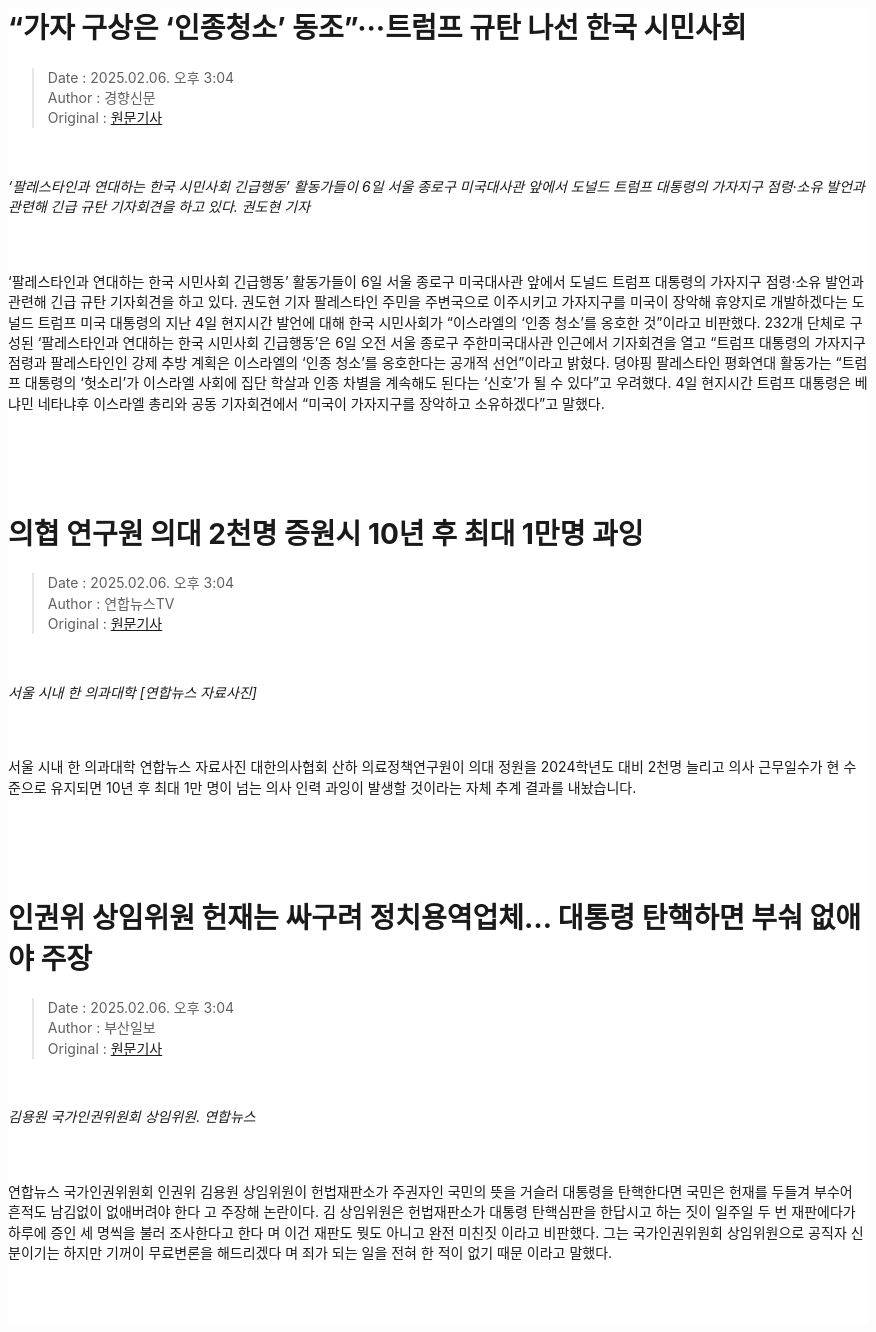   
# “가자 구상은 ‘인종청소’ 동조”···트럼프 규탄 나선 한국 시민사회  
  
> Date : 2025.02.06. 오후 3:04  
> Author : 경향신문  
> Original : [원문기사](https://n.news.naver.com/mnews/article/032/0003349423?sid=102)  
<br/>  
  
<img alt="‘팔레스타인과 연대하는 한국 시민사회 긴급행동’ 활동가들이 6일 서울 종로구 미국대사관 앞에서 도널드 트럼프 대통령의 가자지구 점령·소유 발언과 관련해 긴급 규탄 기자회견을 하고 있다. 권도현 기자" class="_LAZY_LOADING _LAZY_LOADING_INIT_HIDE" src="https://imgnews.pstatic.net/image/032/2025/02/06/0003349423_001_20250206150413083.jpeg?type=w860" id="img1" style="display: none;"></img><em class="img_desc">‘팔레스타인과 연대하는 한국 시민사회 긴급행동’ 활동가들이 6일 서울 종로구 미국대사관 앞에서 도널드 트럼프 대통령의 가자지구 점령·소유 발언과 관련해 긴급 규탄 기자회견을 하고 있다. 권도현 기자</em>  
<br/><br/>  
  
‘팔레스타인과 연대하는 한국 시민사회 긴급행동’ 활동가들이 6일 서울 종로구 미국대사관 앞에서 도널드 트럼프 대통령의 가자지구 점령·소유 발언과 관련해 긴급 규탄 기자회견을 하고 있다.
권도현 기자 팔레스타인 주민을 주변국으로 이주시키고 가자지구를 미국이 장악해 휴양지로 개발하겠다는 도널드 트럼프 미국 대통령의 지난 4일 현지시간 발언에 대해 한국 시민사회가 “이스라엘의 ‘인종 청소’를 옹호한 것”이라고 비판했다.
232개 단체로 구성된 ‘팔레스타인과 연대하는 한국 시민사회 긴급행동’은 6일 오전 서울 종로구 주한미국대사관 인근에서 기자회견을 열고 “트럼프 대통령의 가자지구 점령과 팔레스타인인 강제 추방 계획은 이스라엘의 ‘인종 청소’를 옹호한다는 공개적 선언”이라고 밝혔다.
뎡야핑 팔레스타인 평화연대 활동가는 “트럼프 대통령의 ‘헛소리’가 이스라엘 사회에 집단 학살과 인종 차별을 계속해도 된다는 ‘신호’가 될 수 있다”고 우려했다.
4일 현지시간 트럼프 대통령은 베냐민 네타냐후 이스라엘 총리와 공동 기자회견에서 “미국이 가자지구를 장악하고 소유하겠다”고 말했다.  
<br/><br/><br/>  

  
# 의협 연구원 의대 2천명 증원시 10년 후 최대 1만명 과잉  
  
> Date : 2025.02.06. 오후 3:04  
> Author : 연합뉴스TV  
> Original : [원문기사](https://n.news.naver.com/mnews/article/422/0000711338?sid=102)  
<br/>  
  
<img alt="서울 시내 한 의과대학 [연합뉴스 자료사진]" class="_LAZY_LOADING _LAZY_LOADING_INIT_HIDE" src="https://imgnews.pstatic.net/image/422/2025/02/06/AKR20250206150358790_01_i_20250206150413811.jpg?type=w860" id="img1" style="display: none;"></img><em class="img_desc">서울 시내 한 의과대학 [연합뉴스 자료사진]</em>  
<br/><br/>  
  
서울 시내 한 의과대학 연합뉴스 자료사진 대한의사협회 산하 의료정책연구원이 의대 정원을 2024학년도 대비 2천명 늘리고 의사 근무일수가 현 수준으로 유지되면 10년 후 최대 1만 명이 넘는 의사 인력 과잉이 발생할 것이라는 자체 추계 결과를 내놨습니다.  
<br/><br/><br/>  

  
# 인권위 상임위원 헌재는 싸구려 정치용역업체… 대통령 탄핵하면 부숴 없애야 주장  
  
> Date : 2025.02.06. 오후 3:04  
> Author : 부산일보  
> Original : [원문기사](https://n.news.naver.com/mnews/article/082/0001310574?sid=102)  
<br/>  
  
<img alt="김용원 국가인권위원회 상임위원. 연합뉴스" class="_LAZY_LOADING _LAZY_LOADING_INIT_HIDE" src="https://imgnews.pstatic.net/image/082/2025/02/06/0001310574_001_20250206150413458.jpg?type=w860" id="img1" style="display: none;"></img><em class="img_desc">김용원 국가인권위원회 상임위원. 연합뉴스</em>  
<br/><br/>  
  
연합뉴스 국가인권위원회 인권위 김용원 상임위원이 헌법재판소가 주권자인 국민의 뜻을 거슬러 대통령을 탄핵한다면 국민은 헌재를 두들겨 부수어 흔적도 남김없이 없애버려야 한다 고 주장해 논란이다.
김 상임위원은 헌법재판소가 대통령 탄핵심판을 한답시고 하는 짓이 일주일 두 번 재판에다가 하루에 증인 세 명씩을 불러 조사한다고 한다 며 이건 재판도 뭣도 아니고 완전 미친짓 이라고 비판했다.
그는 국가인권위원회 상임위원으로 공직자 신분이기는 하지만 기꺼이 무료변론을 해드리겠다 며 죄가 되는 일을 전혀 한 적이 없기 때문 이라고 말했다.  
<br/><br/><br/>  
